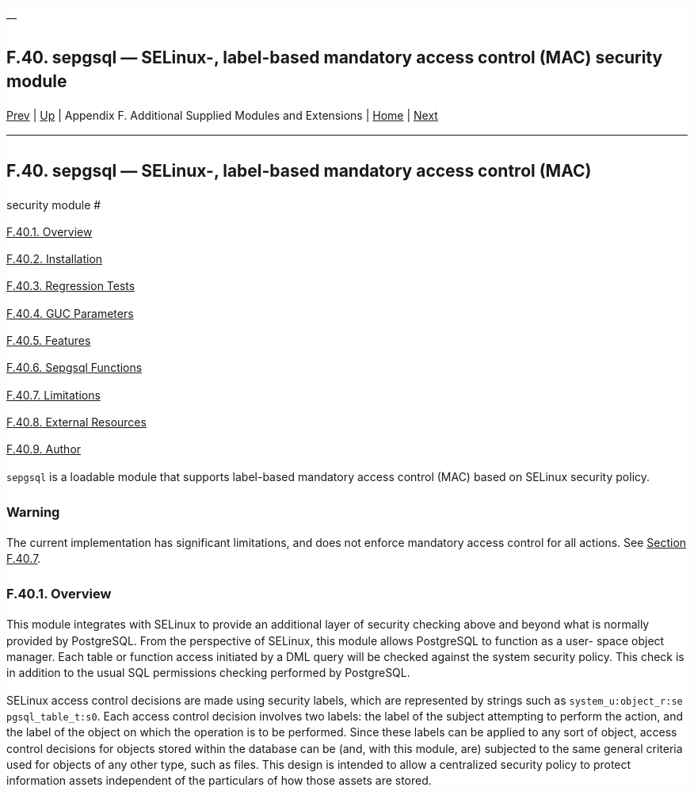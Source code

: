 __

F.40. sepgsql — SELinux-, label-based mandatory access control (MAC) security
module  
---  
[Prev](seg.html "F.39. seg — a datatype for line segments or floating point intervals")  | [Up](contrib.html "Appendix F. Additional Supplied Modules and Extensions") | Appendix F. Additional Supplied Modules and Extensions | [Home](index.html "PostgreSQL 16.9 Documentation") |  [Next](contrib-spi.html "F.41. spi — Server Programming Interface features/examples")  
  
* * *

## F.40. sepgsql — SELinux-, label-based mandatory access control (MAC)
security module #

[F.40.1. Overview](sepgsql.html#SEPGSQL-OVERVIEW)

[F.40.2. Installation](sepgsql.html#SEPGSQL-INSTALLATION)

[F.40.3. Regression Tests](sepgsql.html#SEPGSQL-REGRESSION)

[F.40.4. GUC Parameters](sepgsql.html#SEPGSQL-PARAMETERS)

[F.40.5. Features](sepgsql.html#SEPGSQL-FEATURES)

[F.40.6. Sepgsql Functions](sepgsql.html#SEPGSQL-FUNCTIONS)

[F.40.7. Limitations](sepgsql.html#SEPGSQL-LIMITATIONS)

[F.40.8. External Resources](sepgsql.html#SEPGSQL-RESOURCES)

[F.40.9. Author](sepgsql.html#SEPGSQL-AUTHOR)

`sepgsql` is a loadable module that supports label-based mandatory access
control (MAC) based on SELinux security policy.

### Warning

The current implementation has significant limitations, and does not enforce
mandatory access control for all actions. See [Section
F.40.7](sepgsql.html#SEPGSQL-LIMITATIONS "F.40.7. Limitations").

### F.40.1. Overview #

This module integrates with SELinux to provide an additional layer of security
checking above and beyond what is normally provided by PostgreSQL. From the
perspective of SELinux, this module allows PostgreSQL to function as a user-
space object manager. Each table or function access initiated by a DML query
will be checked against the system security policy. This check is in addition
to the usual SQL permissions checking performed by PostgreSQL.

SELinux access control decisions are made using security labels, which are
represented by strings such as `system_u:object_r:sepgsql_table_t:s0`. Each
access control decision involves two labels: the label of the subject
attempting to perform the action, and the label of the object on which the
operation is to be performed. Since these labels can be applied to any sort of
object, access control decisions for objects stored within the database can be
(and, with this module, are) subjected to the same general criteria used for
objects of any other type, such as files. This design is intended to allow a
centralized security policy to protect information assets independent of the
particulars of how those assets are stored.
